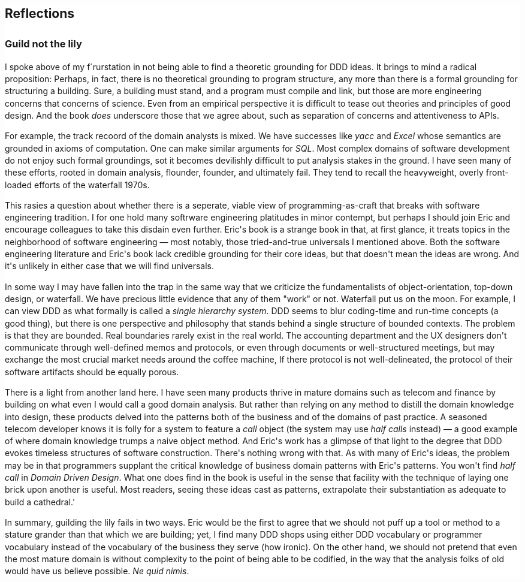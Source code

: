 
## Reflections
### Guild not the lily
I  spoke above of my f´rurstation in not being able to find a theoretic grounding for DDD ideas. It brings to mind a radical proposition: Perhaps, in fact, there is no theoretical grounding to program structure, any more than there is a formal grounding for structuring a building. Sure, a building must stand, and a program must compile and link, but those are more engineering concerns that concerns of science. Even from an empirical perspective it is difficult to tease out theories and principles of good design. And the book _does_ underscore those that we agree about, such as separation of concerns and attentiveness to APIs.

For example, the track recoord of the domain analysts is mixed. We have successes like *yacc* and *Excel* whose semantics are grounded in axioms of computation. One can make similar arguments for *SQL*. Most complex domains of software development do not enjoy such formal groundings, sot it becomes devilishly difficult to put analysis stakes in the ground. I have seen many of these efforts, rooted in domain analysis, flounder, founder, and ultimately fail. They tend to recall the heavyweight, overly front-loaded efforts of the waterfall 1970s.

This rasies a question about whether there is a seperate, viable view of programming-as-craft that breaks with software engineering tradition. I for one hold many softrware engineering platitudes in minor contempt, but perhaps I should join Eric and encourage colleagues to take this disdain even further. Eric's book is a strange book in that, at first glance, it treats topics in the neighborhood of software engineering — most notably, those tried-and-true universals I mentioned above. Both the software engineering literature and Eric's book lack credible grounding for their core ideas, but that doesn't mean the ideas are wrong. And it's unlikely in either case that we will find universals.

In some way I may have fallen into the trap in the same way that we criticize the fundamentalists of object-orientation, top-down design, or waterfall. We have precious little evidence that any of them "work" or not. Waterfall put us on the moon. For example, I can view DDD as what formally is called a _single hierarchy system_. DDD seems to blur coding-time and run-time concepts (a good thing), but there is one perspective and philosophy that stands behind a single structure of bounded contexts. The problem is that they are bounded. Real boundaries rarely exist in the real world. The accounting department and the UX designers don't communicate through well-defined memos and protocols, or even through documents or well-structured meetings, but may exchange the most crucial market needs around the coffee machine, If there protocol is not well-delineated, the protocol of their software artifacts should be equally porous.

There is a light from another land here. I have seen many products thrive in mature domains such as telecom and finance by building on what even I would call a good domain analysis. But rather than relying on any method to distill the domain knowledge into design, these products delved into the patterns both of the business and of the domains of past practice. A seasoned telecom developer knows it is folly for a system to feature a _call_ object (the system may use _half calls_ instead) — a good example of where domain knowledge trumps a naive object method. And Eric's work has a glimpse of that light to the degree that DDD evokes timeless structures of software construction. There's nothing wrong with that. As with many of Eric's ideas, the problem may be in that programmers supplant the critical knowledge of business domain patterns with Eric's patterns. You won't find _half call_ in _Domain Driven Design_. What one does find in the book is useful in the sense that facility with the technique of laying one brick upon another is useful. Most readers, seeing these ideas cast as patterns, extrapolate their substantiation as adequate to build a cathedral.'

In summary, guilding the lily fails in two ways. Eric would be the first to agree that we should not puff up a tool or method to a stature grander than that which we are building; yet, I find many DDD shops using either DDD vocabulary or programmer vocabulary instead of the vocabulary of the business they serve (how ironic). On the other hand, we should not pretend that even the most mature domain is without complexity to the point of being able to be codified, in the way that the analysis folks of old would have us believe possible. _Ne quid nimis_.
